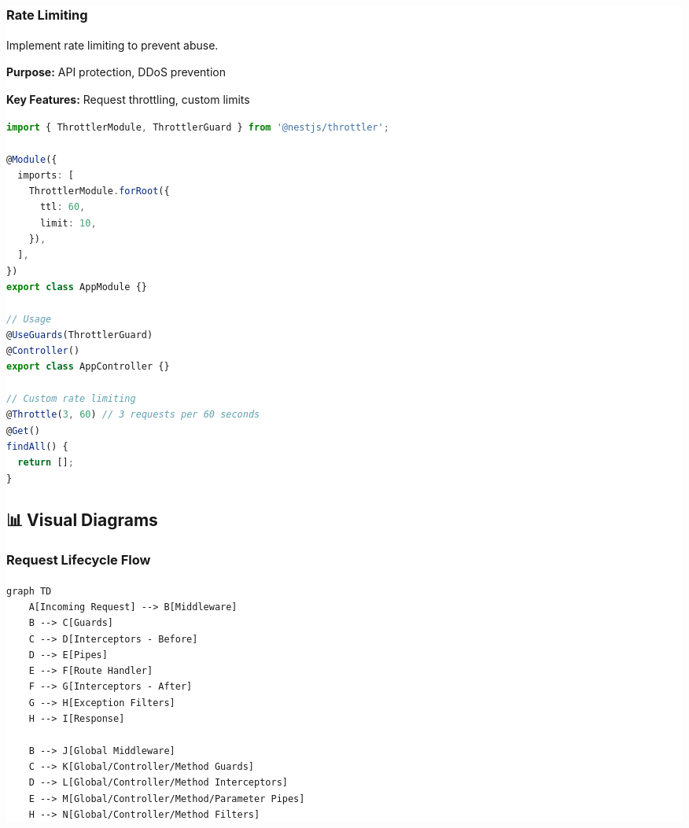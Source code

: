 ### Rate Limiting

Implement rate limiting to prevent abuse.

**Purpose:** API protection, DDoS prevention

**Key Features:** Request throttling, custom limits

```typescript
import { ThrottlerModule, ThrottlerGuard } from '@nestjs/throttler';

@Module({
  imports: [
    ThrottlerModule.forRoot({
      ttl: 60,
      limit: 10,
    }),
  ],
})
export class AppModule {}

// Usage
@UseGuards(ThrottlerGuard)
@Controller()
export class AppController {}

// Custom rate limiting
@Throttle(3, 60) // 3 requests per 60 seconds
@Get()
findAll() {
  return [];
}
```

## 📊 Visual Diagrams

### Request Lifecycle Flow

```mermaid
graph TD
    A[Incoming Request] --> B[Middleware]
    B --> C[Guards]
    C --> D[Interceptors - Before]
    D --> E[Pipes]
    E --> F[Route Handler]
    F --> G[Interceptors - After]
    G --> H[Exception Filters]
    H --> I[Response]
    
    B --> J[Global Middleware]
    C --> K[Global/Controller/Method Guards]
    D --> L[Global/Controller/Method Interceptors]
    E --> M[Global/Controller/Method/Parameter Pipes]
    H --> N[Global/Controller/Method Filters]
```
